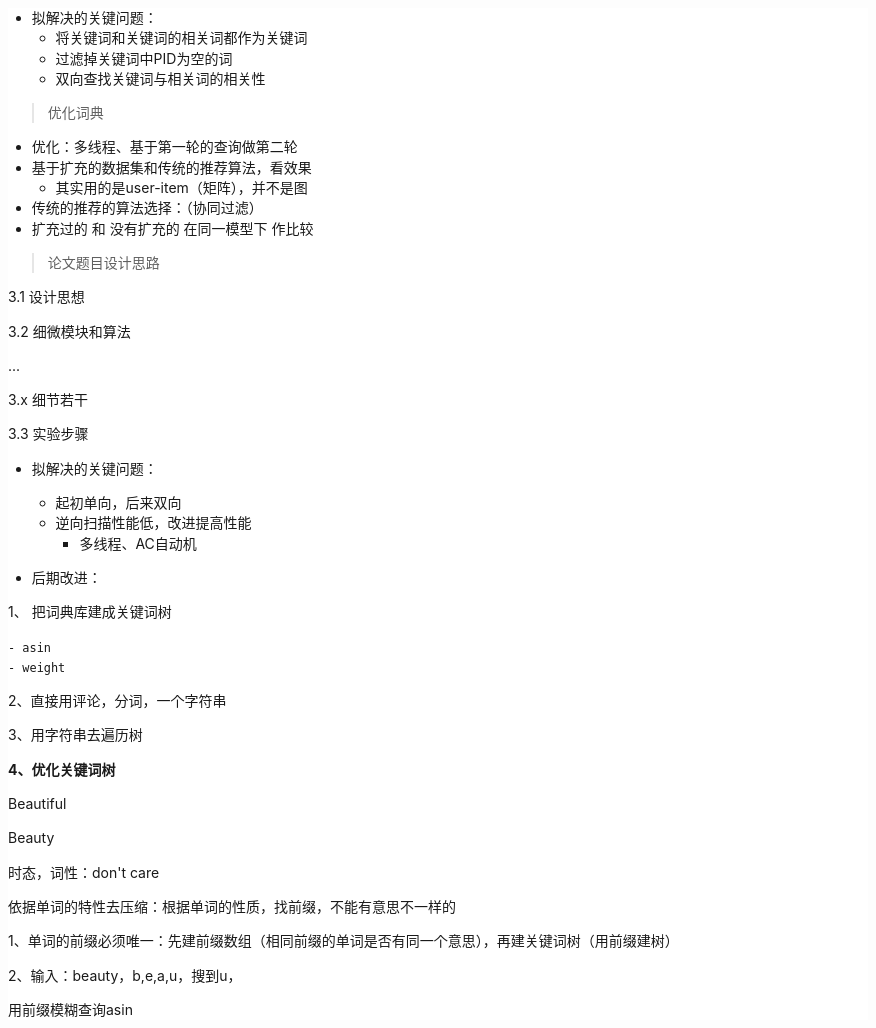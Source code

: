 - 拟解决的关键问题：
  - 将关键词和关键词的相关词都作为关键词
  - 过滤掉关键词中PID为空的词
  - 双向查找关键词与相关词的相关性



> 优化词典

- 优化：多线程、基于第一轮的查询做第二轮
- 基于扩充的数据集和传统的推荐算法，看效果
  - 其实用的是user-item（矩阵），并不是图
- 传统的推荐的算法选择：（协同过滤）
- 扩充过的 和 没有扩充的 在同一模型下 作比较

 

> 论文题目设计思路

3.1 设计思想

3.2 细微模块和算法

...

3.x 细节若干

3.3 实验步骤



- 拟解决的关键问题：

  - 起初单向，后来双向
  - 逆向扫描性能低，改进提高性能
    - 多线程、AC自动机

- 后期改进：

1、 把词典库建成关键词树

	- asin
	- weight

2、直接用评论，分词，一个字符串

3、用字符串去遍历树



**4、优化关键词树**

Beautiful

Beauty

时态，词性：don't care

依据单词的特性去压缩：根据单词的性质，找前缀，不能有意思不一样的

1、单词的前缀必须唯一：先建前缀数组（相同前缀的单词是否有同一个意思），再建关键词树（用前缀建树）

2、输入：beauty，b,e,a,u，搜到u，

用前缀模糊查询asin
